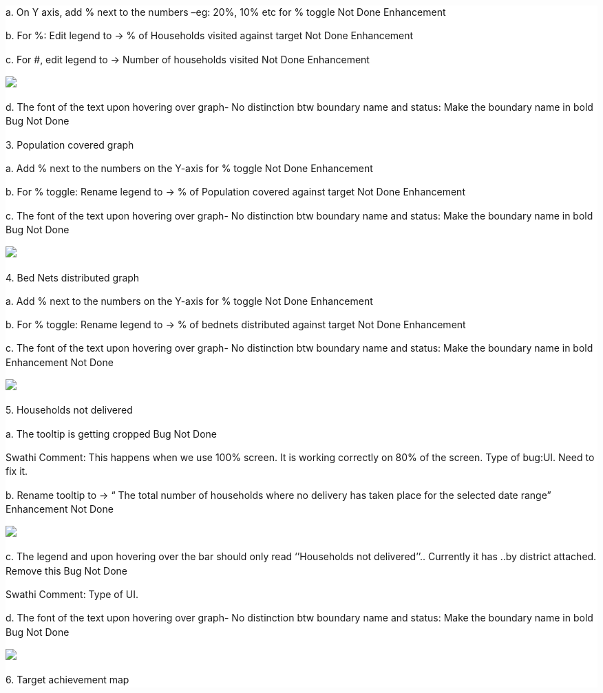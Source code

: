 &#x20;      a. On Y axis, add % next to the numbers –eg: 20%, 10% etc for % toggle  Not Done Enhancement

&#x20;      b. For %: Edit legend to → % of Households visited against target  Not Done Enhancement

&#x20;      c. For #, edit legend to → Number of households visited  Not Done Enhancement

![](https://lh5.googleusercontent.com/0Bztiauomhyr2XQY4SfyjfUSYtso6qF7uff5farcrvd5x2jILmIQDEAM66V3SP-A0iLpaoR9lscL7Sbde6WWKGquVWnUmg1lcF7X4cUsN3EtVLn3gvKumb6S3GeUc9H9KvSzn4RH68TQSJw\_NjM20GM)

&#x20;      d. The font of the text upon hovering over graph- No distinction btw boundary name and status: Make the boundary name in bold  Bug Not Done

3\.  Population covered graph

&#x20;    a. Add % next to the numbers on the Y-axis for % toggle  Not Done Enhancement

&#x20;    b. For % toggle: Rename legend to → % of Population covered against target Not Done Enhancement

&#x20;     c. The font of the text upon hovering over graph- No distinction btw boundary name and status: Make the boundary name in bold  Bug Not Done

![](https://lh4.googleusercontent.com/wlebR2INOCmv-TxXT75ZwZQb12\_\_9tUHuNZta1TiYb-DjSyKmBXXFZQi3YN5tavKmf8yZXJX2UXHtEja5vjvlSASbbldQG2JWSAZZ4QFYQuBXZvrQL4ij2AU2eszW1pQfLJNncSIhF7uTQu4WwVVavk)

4\.  Bed Nets distributed graph

&#x20;    a. Add % next to the numbers on the Y-axis for % toggle  Not Done Enhancement

&#x20;    b. For % toggle: Rename legend to → % of bednets distributed against target Not Done Enhancement

&#x20;     c. The font of the text upon hovering over graph- No distinction btw boundary name and status: Make the boundary name in bold  Enhancement Not Done

![](https://lh4.googleusercontent.com/jSO1DRcqgK5\_u\_xFzPxSdQ49SWDTLFZ7fyu9L-Zy8N-NurZ\_4Jikcm3NfRQYpDeEmEGplfg9Qp6x8\_or-ItNEOyRbFLe4koqBL-hsf1nr9rgvOuMF6w0BoSVFBye3xndILbsIYjWOPFWJc\_JUeKe5SM)

5\. Households not delivered

&#x20;   a. The tooltip is getting cropped  Bug Not Done

Swathi Comment: This happens when we use 100% screen. It is working correctly on 80% of the screen. Type of bug:UI. Need to fix it.

&#x20;   b. Rename tooltip to → “ The total number of households where no delivery has taken place for the selected date range” Enhancement Not Done

![](https://lh4.googleusercontent.com/hFFz5ekix-a00tZPNos6sN6UarOUPytqOxRR2na4wIjAktDjjPGfOA\_kbz8TnsooIiZVu1bMA9W2HtQP5cnhmgDN2md9TYs4fvJhoodO\_Dh2CEncLS1oQl3MWqIq8\_NjGCayGOfnbz7QCn\_UH7VmdYU)

&#x20;   c. The legend and upon hovering over the bar should only read ‘’Households not delivered’’.. Currently it has ..by district attached. Remove this  Bug Not Done

Swathi Comment: Type of UI.&#x20;

&#x20;    d. The font of the text upon hovering over graph- No distinction btw boundary name and status: Make the boundary name in bold  Bug Not Done

![](https://lh4.googleusercontent.com/Tp0ZXuUXe\_yytQxrfgtr1Vs3ECBCcki1FbeB8RwRV6goTqIztkMbKwHVxc8bSXmh-0ATDd-yiZmpSzFT1nqV6ISc9nXvaXlgE1Sf2YQSQFOTCOpKeZw0LT8YEOnjSXQVm2ujnHuGElbpmHsebVsOZJk)

6\. Target achievement map
